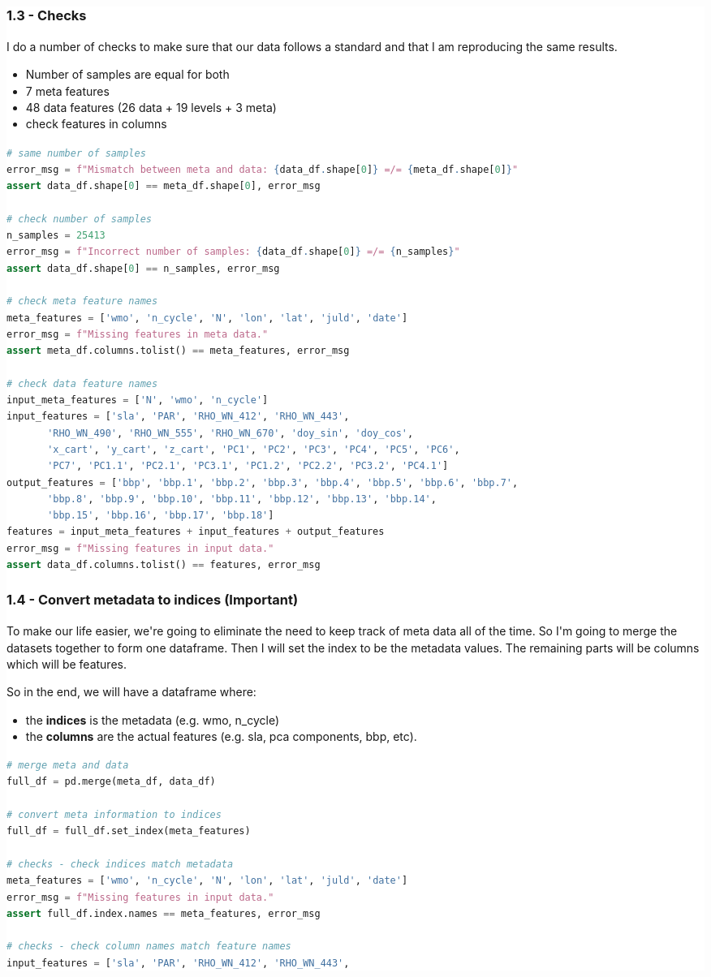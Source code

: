 

### 1.3 - Checks

I do a number of checks to make sure that our data follows a standard and that I am reproducing the same results.

* Number of samples are equal for both
* 7 meta features 
* 48 data features (26 data + 19 levels + 3 meta)
* check features in columns


```python
# same number of samples
error_msg = f"Mismatch between meta and data: {data_df.shape[0]} =/= {meta_df.shape[0]}"
assert data_df.shape[0] == meta_df.shape[0], error_msg

# check number of samples
n_samples = 25413
error_msg = f"Incorrect number of samples: {data_df.shape[0]} =/= {n_samples}"
assert data_df.shape[0] == n_samples, error_msg

# check meta feature names
meta_features = ['wmo', 'n_cycle', 'N', 'lon', 'lat', 'juld', 'date']
error_msg = f"Missing features in meta data."
assert meta_df.columns.tolist() == meta_features, error_msg

# check data feature names
input_meta_features = ['N', 'wmo', 'n_cycle']
input_features = ['sla', 'PAR', 'RHO_WN_412', 'RHO_WN_443',
       'RHO_WN_490', 'RHO_WN_555', 'RHO_WN_670', 'doy_sin', 'doy_cos',
       'x_cart', 'y_cart', 'z_cart', 'PC1', 'PC2', 'PC3', 'PC4', 'PC5', 'PC6',
       'PC7', 'PC1.1', 'PC2.1', 'PC3.1', 'PC1.2', 'PC2.2', 'PC3.2', 'PC4.1']
output_features = ['bbp', 'bbp.1', 'bbp.2', 'bbp.3', 'bbp.4', 'bbp.5', 'bbp.6', 'bbp.7',
       'bbp.8', 'bbp.9', 'bbp.10', 'bbp.11', 'bbp.12', 'bbp.13', 'bbp.14',
       'bbp.15', 'bbp.16', 'bbp.17', 'bbp.18']
features = input_meta_features + input_features + output_features
error_msg = f"Missing features in input data."
assert data_df.columns.tolist() == features, error_msg
```

### 1.4 - Convert metadata to indices (**Important**)

To make our life easier, we're going to eliminate the need to keep track of meta data all of the time. So I'm going to merge the datasets together to form one dataframe. Then I will set the index to be the metadata values. The remaining parts will be columns which will be features. 

So in the end, we will have a dataframe where:

* the **indices** is the metadata (e.g. wmo, n_cycle) 
* the **columns** are the actual features (e.g. sla, pca components, bbp, etc).


```python
# merge meta and data
full_df = pd.merge(meta_df, data_df)

# convert meta information to indices
full_df = full_df.set_index(meta_features)

# checks - check indices match metadata
meta_features = ['wmo', 'n_cycle', 'N', 'lon', 'lat', 'juld', 'date']
error_msg = f"Missing features in input data."
assert full_df.index.names == meta_features, error_msg

# checks - check column names match feature names
input_features = ['sla', 'PAR', 'RHO_WN_412', 'RHO_WN_443',
```